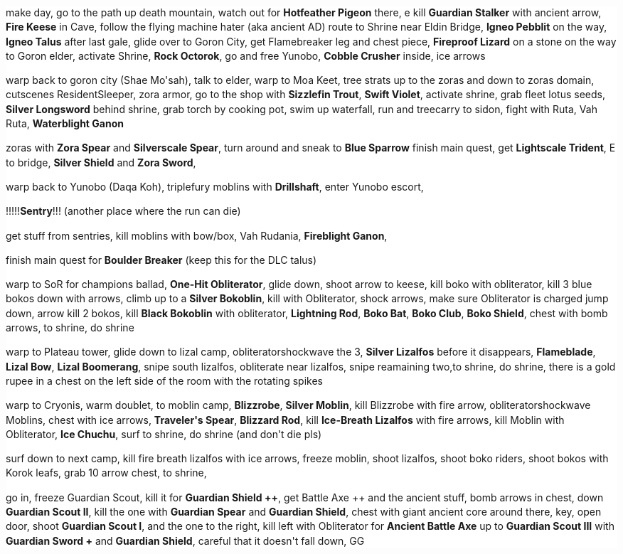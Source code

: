 make day, go to the path up death mountain, watch out for **Hotfeather Pigeon**
there, e kill **Guardian Stalker** with
ancient arrow, **Fire Keese** in Cave, follow the flying machine hater
(aka ancient AD) route to Shrine near Eldin Bridge, **Igneo Pebblit** on
the way, **Igneo Talus** after last gale, glide over to Goron City, get
Flamebreaker leg and chest piece, **Fireproof Lizard** on a stone on the way to Goron
elder, activate Shrine, **Rock Octorok**, go and free Yunobo,
**Cobble Crusher** inside, ice arrows

warp back to goron city (Shae Mo'sah), talk to elder, warp to Moa Keet, tree strats up to
the zoras and down to zoras domain, cutscenes ResidentSleeper, zora
armor, go to the shop with **Sizzlefin Trout**, **Swift Violet**, activate
shrine, grab fleet lotus seeds, **Silver Longsword** behind shrine, grab
torch by cooking pot, swim up waterfall, run and treecarry to
sidon, fight with Ruta, Vah Ruta, **Waterblight Ganon**

zoras with **Zora Spear** and **Silverscale Spear**, turn around and sneak to **Blue Sparrow**
finish main quest, get **Lightscale Trident**, E to bridge, **Silver Shield**
and **Zora Sword**,

warp back to Yunobo (Daqa Koh), triplefury moblins with **Drillshaft**,
enter Yunobo escort,

!!!!!**Sentry**!!! (another place where the run can die)

get stuff from sentries, kill
moblins with bow/box, Vah Rudania, **Fireblight Ganon**,

finish main quest for **Boulder Breaker** (keep this for the DLC talus)

warp to SoR for champions ballad, **One-Hit Obliterator**, glide down,
shoot arrow to keese, kill boko with obliterator, kill 3 blue bokos down with arrows,
climb up to a **Silver Bokoblin**, kill with Obliterator, shock arrows,
make sure Obliterator is charged jump down, arrow kill 2 bokos, kill **Black Bokoblin**
with obliterator, **Lightning Rod**, **Boko Bat**, **Boko Club**,
**Boko Shield**, chest with bomb arrows, to shrine, do shrine

warp to Plateau tower, glide down to lizal camp, obliteratorshockwave the 3,
**Silver Lizalfos** before it disappears, **Flameblade**, **Lizal Bow**, **Lizal Boomerang**,
snipe south lizalfos,
obliterate near lizalfos, snipe reamaining two,to shrine, do shrine, there is a gold rupee in a chest
on the left side of the room with the rotating spikes

warp to Cryonis, warm doublet, to moblin camp, **Blizzrobe**, **Silver Moblin**,
kill Blizzrobe with fire arrow, obliteratorshockwave Moblins, chest with ice arrows,
**Traveler's Spear**, **Blizzard Rod**, kill **Ice-Breath Lizalfos** with fire arrows, kill Moblin with Obliterator, **Ice Chuchu**, surf to shrine, do shrine (and don't die pls)

surf down to next camp, kill fire breath lizalfos with ice arrows, freeze moblin,
shoot lizalfos, shoot boko riders, shoot bokos with Korok leafs, grab 10 arrow chest,
to shrine,

go in, freeze Guardian Scout, kill it for **Guardian Shield ++**, get
Battle Axe ++ and the ancient stuff, bomb arrows in chest,
down **Guardian Scout II**, kill the one with **Guardian Spear** and **Guardian Shield**,
chest with giant ancient core around there, key, open door, shoot **Guardian Scout I**,
and the one to the right, kill left with Obliterator for **Ancient Battle Axe**
up to **Guardian Scout III** with **Guardian Sword +** and **Guardian Shield**,
careful that it doesn't fall down, GG

